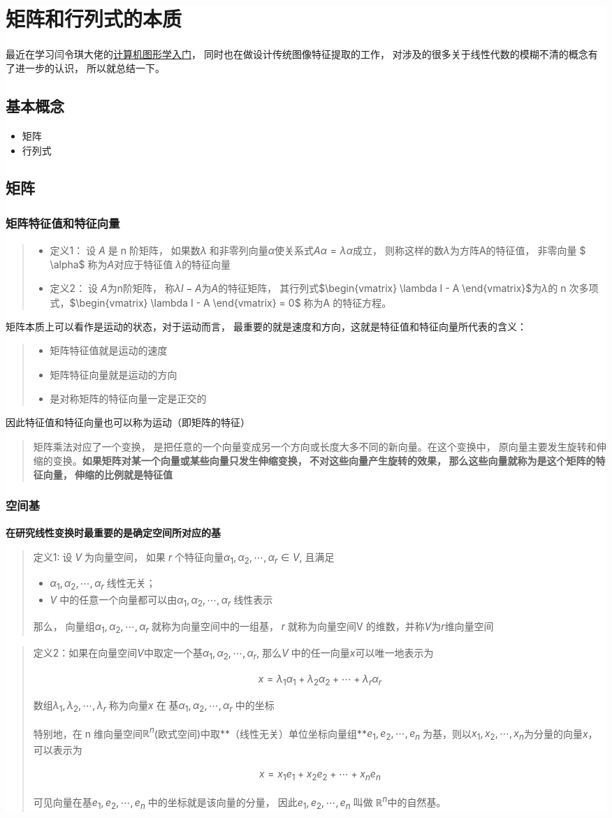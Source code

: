 # 矩阵和行列式的本质

最近在学习闫令琪大佬的[计算机图形学入门](https://www.bilibili.com/video/BV1X7411F744)， 同时也在做设计传统图像特征提取的工作， 对涉及的很多关于线性代数的模糊不清的概念有了进一步的认识， 所以就总结一下。

## 基本概念

* 矩阵
* 行列式

## 矩阵

### 矩阵特征值和特征向量

> * 定义1： 设 $A$ 是 n 阶矩阵， 如果数$\lambda$ 和非零列向量$\alpha$使关系式$A\alpha = \lambda\alpha$成立， 则称这样的数$\lambda$为方阵A的特征值， 非零向量 $ \alpha$ 称为$A$对应于特征值 $\lambda$的特征向量
>
> * 定义2： 设 $A$为n阶矩阵， 称$\lambda I - A$为$A$的特征矩阵， 其行列式$\begin{vmatrix} \lambda I - A \end{vmatrix}$为$\lambda$的 n 次多项式，$\begin{vmatrix} \lambda I - A \end{vmatrix} = 0$ 称为A 的特征方程。

矩阵本质上可以看作是运动的状态，对于运动而言， 最重要的就是速度和方向，这就是特征值和特征向量所代表的含义：

> * 矩阵特征值就是运动的速度
>
> * 矩阵特征向量就是运动的方向
> * 是对称矩阵的特征向量一定是正交的

因此特征值和特征向量也可以称为运动（即矩阵的特征）

> 矩阵乘法对应了一个变换， 是把任意的一个向量变成另一个方向或长度大多不同的新向量。在这个变换中， 原向量主要发生旋转和伸缩的变换。**如果矩阵对某一个向量或某些向量只发生伸缩变换， 不对这些向量产生旋转的效果， 那么这些向量就称为是这个矩阵的特征向量， 伸缩的比例就是特征值**

### 空间基

**在研究线性变换时最重要的是确定空间所对应的基**  

> 定义1: 设 $V$ 为向量空间， 如果 $r$ 个特征向量$\alpha_1,\alpha_2, \cdots,\alpha_r \in V$, 且满足
>
> * $\alpha_1,\alpha_2, \cdots,\alpha_r$ 线性无关；
> * $V$ 中的任意一个向量都可以由$\alpha_1,\alpha_2, \cdots,\alpha_r$ 线性表示
>
> 那么， 向量组$\alpha_1,\alpha_2, \cdots,\alpha_r$ 就称为向量空间中的一组基， $r$ 就称为向量空间V 的维数，并称$V$为$r$维向量空间

> 定义2：如果在向量空间$V$中取定一个基$\alpha_1,\alpha_2, \cdots,\alpha_r$, 那么$V$ 中的任一向量$x$可以唯一地表示为
>
> $$x = \lambda_1 \alpha_1 + \lambda_2 \alpha_2 + \cdots + \lambda_r \alpha_r $$
>
> 数组$\lambda_1, \lambda_2, \cdots, \lambda_r$ 称为向量$x$ 在 基$\alpha_1,\alpha_2, \cdots,\alpha_r$ 中的坐标
>
> 特别地，在 n 维向量空间$\mathbb{R}^n$(欧式空间)中取**（线性无关）单位坐标向量组**$e_1,e_2, \cdots,e_n$ 为基，则以$x_1, x_2, \cdots, x_n$为分量的向量$x$，可以表示为
>
> $$x = x_1 e_1 + x_2 e_2 + \cdots + x_n e_n $$
>
> 可见向量在基$e_1,e_2, \cdots,e_n$ 中的坐标就是该向量的分量， 因此$e_1,e_2, \cdots,e_n$ 叫做 $\mathbb{R}^n$中的自然基。
